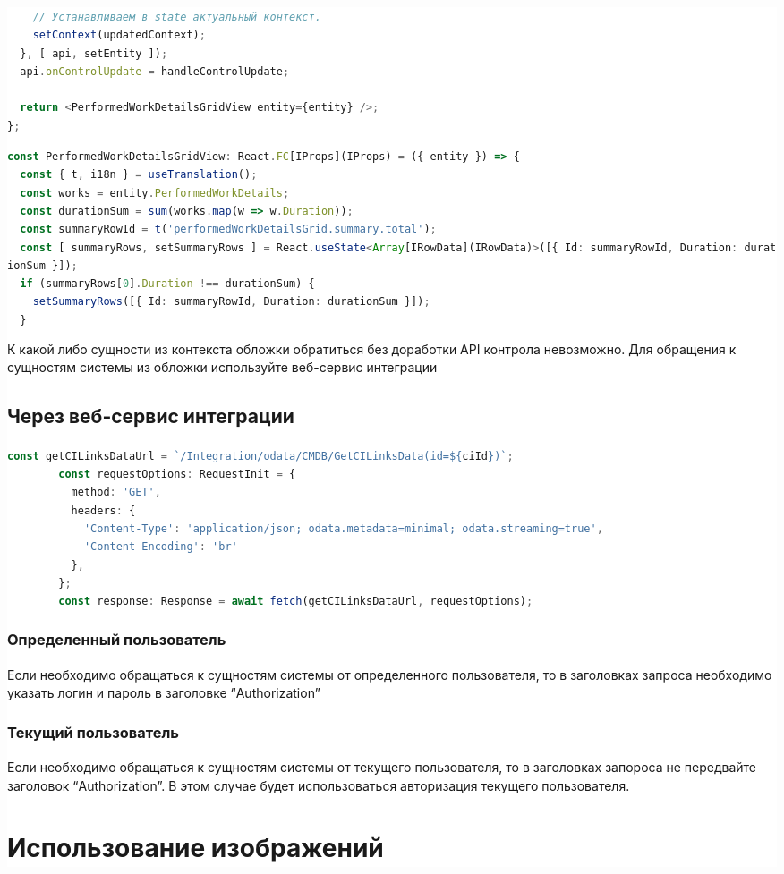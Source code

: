 ```typescript
    // Устанавливаем в state актуальный контекст.
    setContext(updatedContext);
  }, [ api, setEntity ]);
  api.onControlUpdate = handleControlUpdate;

  return <PerformedWorkDetailsGridView entity={entity} />;
};
```


```typescript
const PerformedWorkDetailsGridView: React.FC[IProps](IProps) = ({ entity }) => {
  const { t, i18n } = useTranslation();
  const works = entity.PerformedWorkDetails;
  const durationSum = sum(works.map(w => w.Duration));
  const summaryRowId = t('performedWorkDetailsGrid.summary.total');
  const [ summaryRows, setSummaryRows ] = React.useState<Array[IRowData](IRowData)>([{ Id: summaryRowId, Duration: durationSum }]);
  if (summaryRows[0].Duration !== durationSum) {
    setSummaryRows([{ Id: summaryRowId, Duration: durationSum }]);
  }
```

К какой либо сущности из контекста обложки обратиться  без доработки API контрола невозможно. Для обращения к сущностям системы из обложки используйте веб-сервис интеграции

## Через веб-сервис интеграции

```typescript
const getCILinksDataUrl = `/Integration/odata/CMDB/GetCILinksData(id=${ciId})`;
        const requestOptions: RequestInit = {
          method: 'GET',
          headers: {
            'Content-Type': 'application/json; odata.metadata=minimal; odata.streaming=true',
            'Content-Encoding': 'br'
          },
        };
        const response: Response = await fetch(getCILinksDataUrl, requestOptions);
```

### Определенный пользователь

Если необходимо обращаться к сущностям системы от определенного пользователя, то в заголовках запроса необходимо указать логин и пароль в заголовке “Authorization”

### Текущий пользователь

Если необходимо обращаться к сущностям системы от текущего пользователя, то в заголовках запороса не передвайте заголовок  “Authorization”. В этом случае будет использоваться авторизация текущего пользователя.

# Использование изображений
